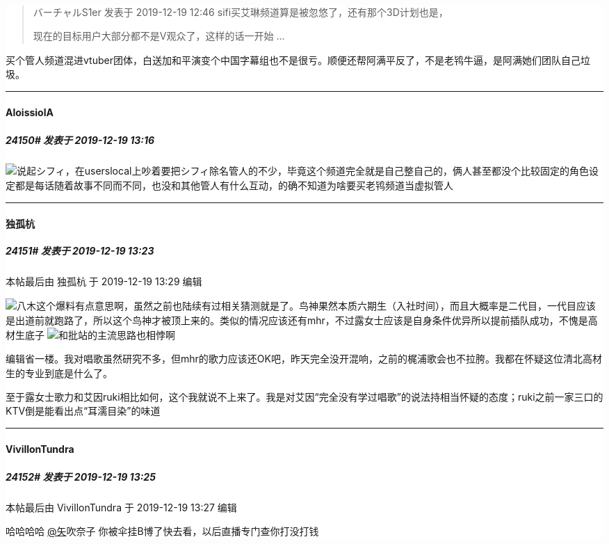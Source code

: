 

<blockquote>バーチャルS1er 发表于 2019-12-19 12:46
sifi买艾琳频道算是被忽悠了，还有那个3D计划也是，


现在的目标用户大部分都不是V观众了，这样的话一开始 ...</blockquote>
买个管人频道混进vtuber团体，白送加和平演变个中国字幕组也不是很亏。顺便还帮阿满平反了，不是老鸨牛逼，是阿满她们团队自己垃圾。







-----

####  AloissiolA  
##### 24150#       发表于 2019-12-19 13:16



<img src="https://static.saraba1st.com/image/smiley/face2017/066.png" referrerpolicy="no-referrer">说起シフィ，在userslocal上吵着要把シフィ除名管人的不少，毕竟这个频道完全就是自己整自己的，俩人甚至都没个比较固定的角色设定都是每话随着故事不同而不同，也没和其他管人有什么互动，的确不知道为啥要买老鸨频道当虚拟管人







-----

####  独孤杭  
##### 24151#       发表于 2019-12-19 13:23



 本帖最后由 独孤杭 于 2019-12-19 13:29 编辑 

<img src="https://static.saraba1st.com/image/smiley/face2017/067.png" referrerpolicy="no-referrer">八木这个爆料有点意思啊，虽然之前也陆续有过相关猜测就是了。鸟神果然本质六期生（入社时间），而且大概率是二代目，一代目应该是出道前就跑路了，所以这个鸟神才被顶上来的。类似的情况应该还有mhr，不过露女士应该是自身条件优异所以提前插队成功，不愧是高材生底子
<img src="https://static.saraba1st.com/image/smiley/face2017/053.png" referrerpolicy="no-referrer">和批站的主流思路也相悖啊


编辑省一楼。我对唱歌虽然研究不多，但mhr的歌力应该还OK吧，昨天完全没开混响，之前的梶浦歌会也不拉胯。我都在怀疑这位清北高材生的专业到底是什么了。

至于露女士歌力和艾因ruki相比如何，这个我就说不上来了。我是对艾因“完全没有学过唱歌”的说法持相当怀疑的态度；ruki之前一家三口的KTV倒是能看出点“耳濡目染”的味道







-----

####  VivillonTundra  
##### 24152#       发表于 2019-12-19 13:25



 本帖最后由 VivillonTundra 于 2019-12-19 13:27 编辑 

哈哈哈哈 [@矢](https://bbs.saraba1st.com/2b/home.php?mod=space&amp;uid=263200)吹奈子 你被伞挂B博了快去看，以后直播专门查你打没打钱

